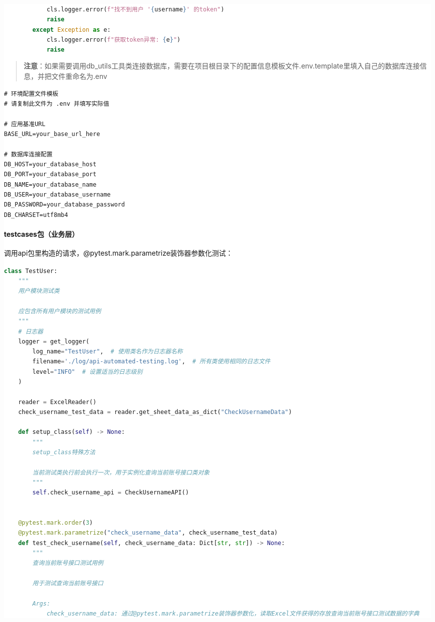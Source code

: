 ```python
            cls.logger.error(f"找不到用户 '{username}' 的token")
            raise
        except Exception as e:
            cls.logger.error(f"获取token异常: {e}")
            raise
```

> **注意**：如果需要调用db_utils工具类连接数据库，需要在项目根目录下的配置信息模板文件.env.template里填入自己的数据库连接信息，并把文件重命名为.env

```properties
# 环境配置文件模板
# 请复制此文件为 .env 并填写实际值

# 应用基准URL
BASE_URL=your_base_url_here

# 数据库连接配置
DB_HOST=your_database_host
DB_PORT=your_database_port
DB_NAME=your_database_name
DB_USER=your_database_username
DB_PASSWORD=your_database_password
DB_CHARSET=utf8mb4
```

#### **testcases包**（业务层）

调用api包里构造的请求，@pytest.mark.parametrize装饰器参数化测试：

```python
class TestUser:
    """
    用户模块测试类

    应包含所有用户模块的测试用例
    """
    # 日志器
    logger = get_logger(
        log_name="TestUser",  # 使用类名作为日志器名称
        filename='./log/api-automated-testing.log',  # 所有类使用相同的日志文件
        level="INFO"  # 设置适当的日志级别
    )

    reader = ExcelReader()
    check_username_test_data = reader.get_sheet_data_as_dict("CheckUsernameData")

    def setup_class(self) -> None:
        """
        setup_class特殊方法

        当前测试类执行前会执行一次，用于实例化查询当前账号接口类对象
        """
        self.check_username_api = CheckUsernameAPI()


    @pytest.mark.order(3)
    @pytest.mark.parametrize("check_username_data", check_username_test_data)
    def test_check_username(self, check_username_data: Dict[str, str]) -> None:
        """
        查询当前账号接口测试用例

        用于测试查询当前账号接口

        Args:
            check_username_data: 通过@pytest.mark.parametrize装饰器参数化，读取Excel文件获得的存放查询当前账号接口测试数据的字典
```